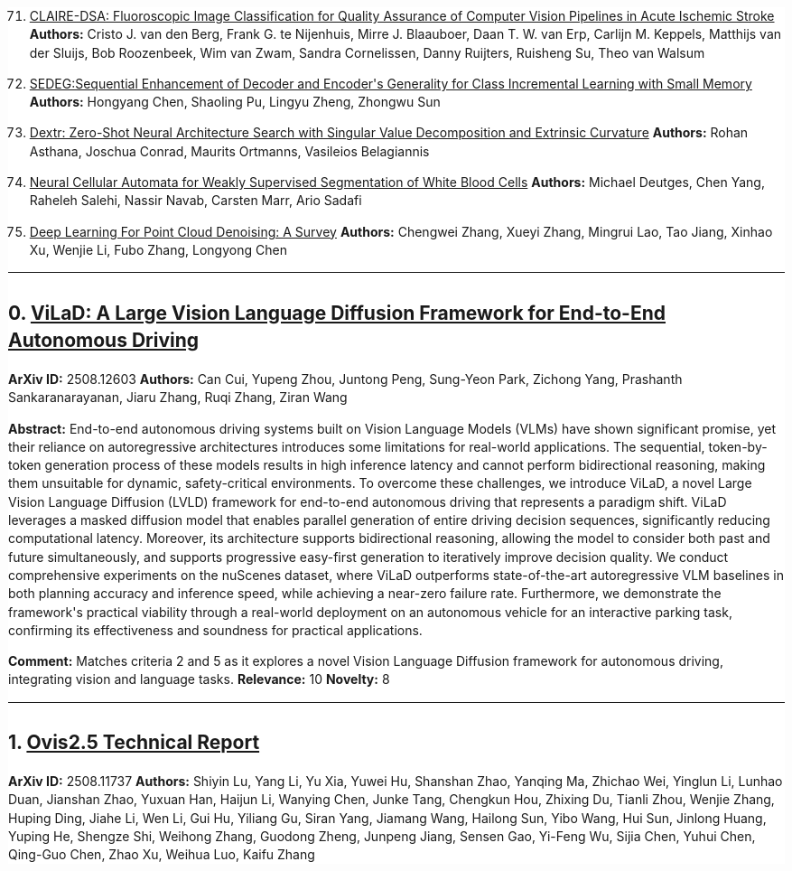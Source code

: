 71. [CLAIRE-DSA: Fluoroscopic Image Classification for Quality Assurance of Computer Vision Pipelines in Acute Ischemic Stroke](#link71)
**Authors:** Cristo J. van den Berg, Frank G. te Nijenhuis, Mirre J. Blaauboer, Daan T. W. van Erp, Carlijn M. Keppels, Matthijs van der Sluijs, Bob Roozenbeek, Wim van Zwam, Sandra Cornelissen, Danny Ruijters, Ruisheng Su, Theo van Walsum

72. [SEDEG:Sequential Enhancement of Decoder and Encoder's Generality for Class Incremental Learning with Small Memory](#link72)
**Authors:** Hongyang Chen, Shaoling Pu, Lingyu Zheng, Zhongwu Sun

73. [Dextr: Zero-Shot Neural Architecture Search with Singular Value Decomposition and Extrinsic Curvature](#link73)
**Authors:** Rohan Asthana, Joschua Conrad, Maurits Ortmanns, Vasileios Belagiannis

74. [Neural Cellular Automata for Weakly Supervised Segmentation of White Blood Cells](#link74)
**Authors:** Michael Deutges, Chen Yang, Raheleh Salehi, Nassir Navab, Carsten Marr, Ario Sadafi

75. [Deep Learning For Point Cloud Denoising: A Survey](#link75)
**Authors:** Chengwei Zhang, Xueyi Zhang, Mingrui Lao, Tao Jiang, Xinhao Xu, Wenjie Li, Fubo Zhang, Longyong Chen

---
## 0. [ViLaD: A Large Vision Language Diffusion Framework for End-to-End Autonomous Driving](https://arxiv.org/abs/2508.12603) <a id="link0"></a>
**ArXiv ID:** 2508.12603
**Authors:** Can Cui, Yupeng Zhou, Juntong Peng, Sung-Yeon Park, Zichong Yang, Prashanth Sankaranarayanan, Jiaru Zhang, Ruqi Zhang, Ziran Wang

**Abstract:**  End-to-end autonomous driving systems built on Vision Language Models (VLMs) have shown significant promise, yet their reliance on autoregressive architectures introduces some limitations for real-world applications. The sequential, token-by-token generation process of these models results in high inference latency and cannot perform bidirectional reasoning, making them unsuitable for dynamic, safety-critical environments. To overcome these challenges, we introduce ViLaD, a novel Large Vision Language Diffusion (LVLD) framework for end-to-end autonomous driving that represents a paradigm shift. ViLaD leverages a masked diffusion model that enables parallel generation of entire driving decision sequences, significantly reducing computational latency. Moreover, its architecture supports bidirectional reasoning, allowing the model to consider both past and future simultaneously, and supports progressive easy-first generation to iteratively improve decision quality. We conduct comprehensive experiments on the nuScenes dataset, where ViLaD outperforms state-of-the-art autoregressive VLM baselines in both planning accuracy and inference speed, while achieving a near-zero failure rate. Furthermore, we demonstrate the framework's practical viability through a real-world deployment on an autonomous vehicle for an interactive parking task, confirming its effectiveness and soundness for practical applications.

**Comment:** Matches criteria 2 and 5 as it explores a novel Vision Language Diffusion framework for autonomous driving, integrating vision and language tasks.
**Relevance:** 10
**Novelty:** 8

---

## 1. [Ovis2.5 Technical Report](https://arxiv.org/abs/2508.11737) <a id="link1"></a>
**ArXiv ID:** 2508.11737
**Authors:** Shiyin Lu, Yang Li, Yu Xia, Yuwei Hu, Shanshan Zhao, Yanqing Ma, Zhichao Wei, Yinglun Li, Lunhao Duan, Jianshan Zhao, Yuxuan Han, Haijun Li, Wanying Chen, Junke Tang, Chengkun Hou, Zhixing Du, Tianli Zhou, Wenjie Zhang, Huping Ding, Jiahe Li, Wen Li, Gui Hu, Yiliang Gu, Siran Yang, Jiamang Wang, Hailong Sun, Yibo Wang, Hui Sun, Jinlong Huang, Yuping He, Shengze Shi, Weihong Zhang, Guodong Zheng, Junpeng Jiang, Sensen Gao, Yi-Feng Wu, Sijia Chen, Yuhui Chen, Qing-Guo Chen, Zhao Xu, Weihua Luo, Kaifu Zhang
